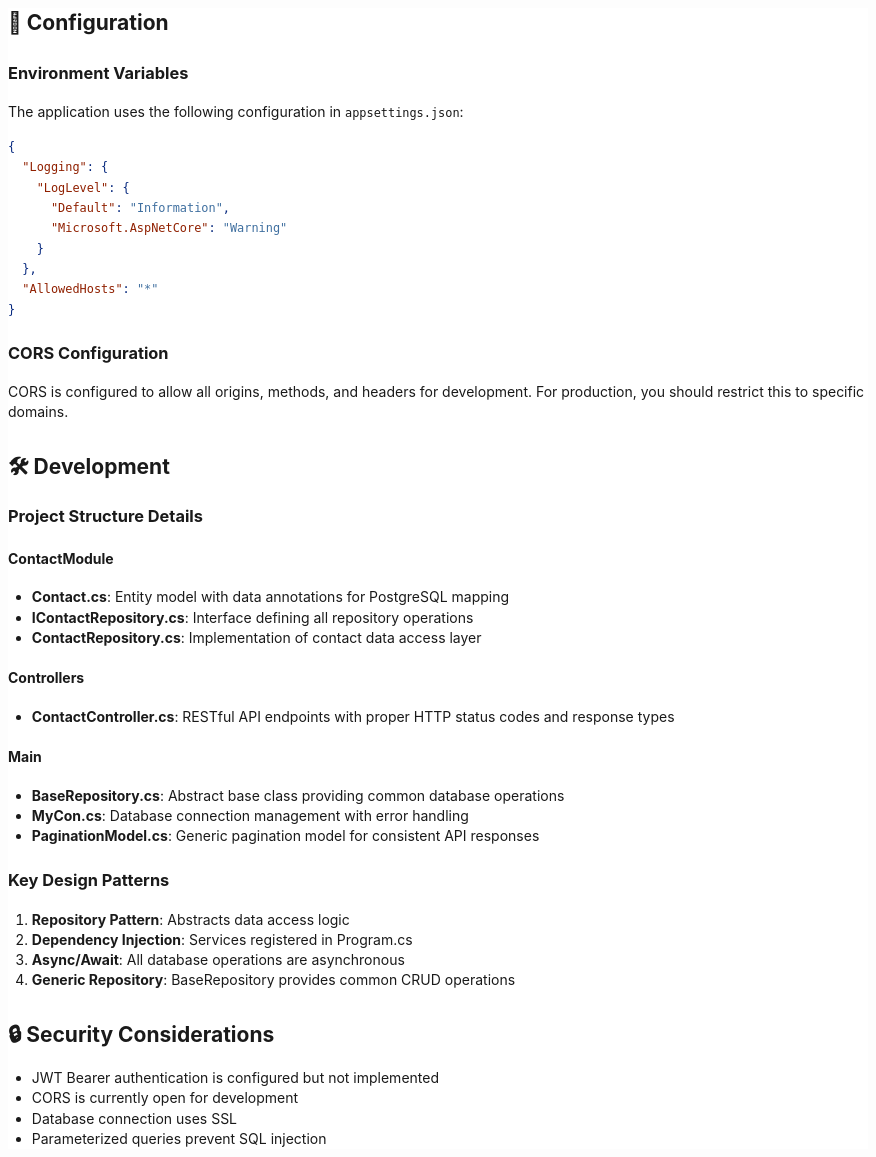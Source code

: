## 🔧 Configuration

### Environment Variables

The application uses the following configuration in `appsettings.json`:

```json
{
  "Logging": {
    "LogLevel": {
      "Default": "Information",
      "Microsoft.AspNetCore": "Warning"
    }
  },
  "AllowedHosts": "*"
}
```

### CORS Configuration

CORS is configured to allow all origins, methods, and headers for development. For production, you should restrict this to specific domains.

## 🛠️ Development

### Project Structure Details

#### ContactModule
- **Contact.cs**: Entity model with data annotations for PostgreSQL mapping
- **IContactRepository.cs**: Interface defining all repository operations
- **ContactRepository.cs**: Implementation of contact data access layer

#### Controllers
- **ContactController.cs**: RESTful API endpoints with proper HTTP status codes and response types

#### Main
- **BaseRepository.cs**: Abstract base class providing common database operations
- **MyCon.cs**: Database connection management with error handling
- **PaginationModel.cs**: Generic pagination model for consistent API responses

### Key Design Patterns

1. **Repository Pattern**: Abstracts data access logic
2. **Dependency Injection**: Services registered in Program.cs
3. **Async/Await**: All database operations are asynchronous
4. **Generic Repository**: BaseRepository provides common CRUD operations

## 🔒 Security Considerations

- JWT Bearer authentication is configured but not implemented
- CORS is currently open for development
- Database connection uses SSL
- Parameterized queries prevent SQL injection
